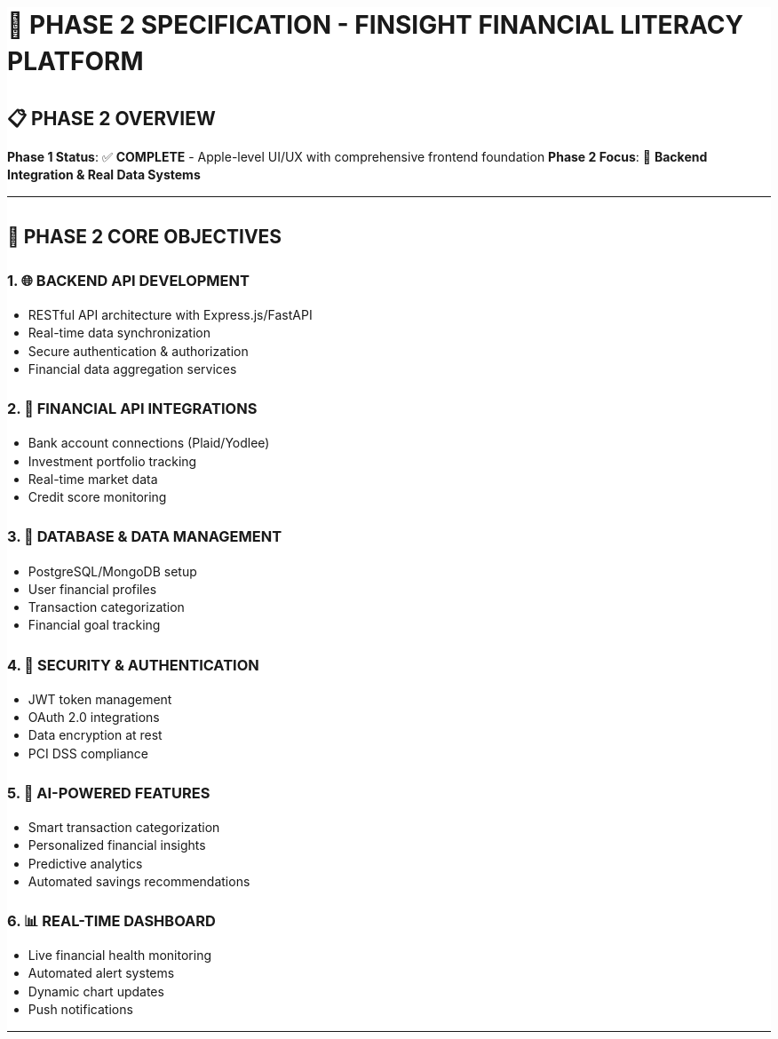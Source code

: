 # 🚀 PHASE 2 SPECIFICATION - FINSIGHT FINANCIAL LITERACY PLATFORM

## 📋 PHASE 2 OVERVIEW

**Phase 1 Status**: ✅ **COMPLETE** - Apple-level UI/UX with comprehensive frontend foundation
**Phase 2 Focus**: 🔄 **Backend Integration & Real Data Systems**

---

## 🎯 PHASE 2 CORE OBJECTIVES

### 1. 🌐 **BACKEND API DEVELOPMENT**
- RESTful API architecture with Express.js/FastAPI
- Real-time data synchronization
- Secure authentication & authorization
- Financial data aggregation services

### 2. 🔗 **FINANCIAL API INTEGRATIONS**
- Bank account connections (Plaid/Yodlee)
- Investment portfolio tracking
- Real-time market data
- Credit score monitoring

### 3. 💾 **DATABASE & DATA MANAGEMENT**
- PostgreSQL/MongoDB setup
- User financial profiles
- Transaction categorization
- Financial goal tracking

### 4. 🔐 **SECURITY & AUTHENTICATION**
- JWT token management
- OAuth 2.0 integrations
- Data encryption at rest
- PCI DSS compliance

### 5. 🤖 **AI-POWERED FEATURES**
- Smart transaction categorization
- Personalized financial insights
- Predictive analytics
- Automated savings recommendations

### 6. 📊 **REAL-TIME DASHBOARD**
- Live financial health monitoring
- Automated alert systems
- Dynamic chart updates
- Push notifications

---